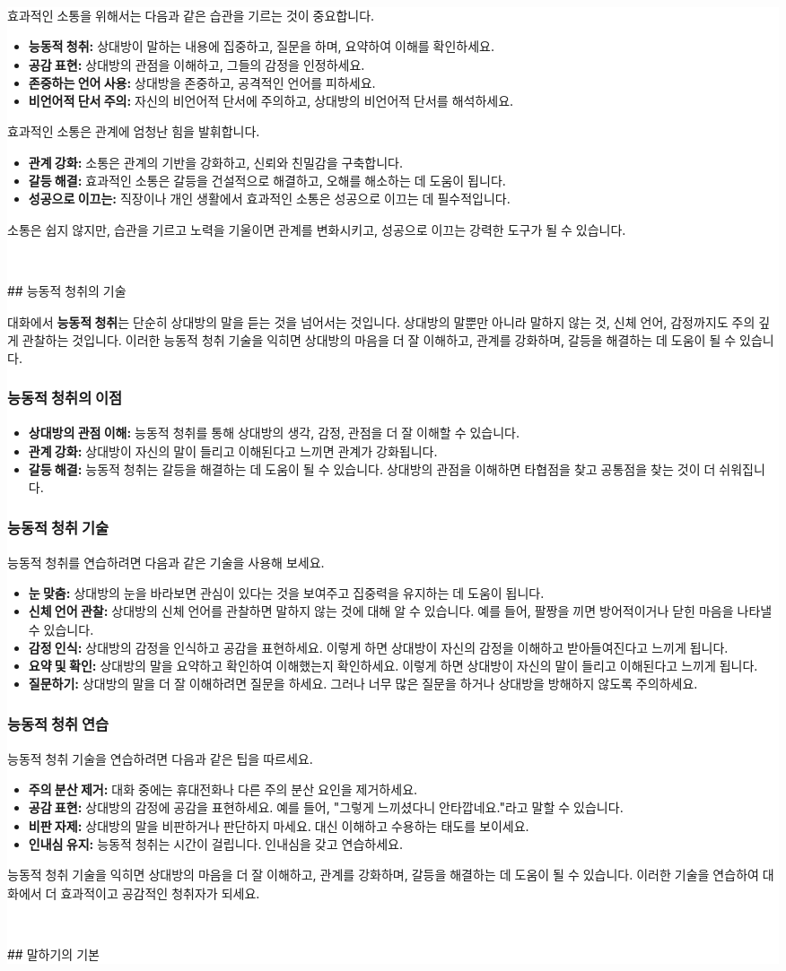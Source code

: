 

효과적인 소통을 위해서는 다음과 같은 습관을 기르는 것이 중요합니다.

- **능동적 청취:** 상대방이 말하는 내용에 집중하고, 질문을 하며, 요약하여 이해를 확인하세요.
- **공감 표현:** 상대방의 관점을 이해하고, 그들의 감정을 인정하세요.
- **존중하는 언어 사용:** 상대방을 존중하고, 공격적인 언어를 피하세요.
- **비언어적 단서 주의:** 자신의 비언어적 단서에 주의하고, 상대방의 비언어적 단서를 해석하세요.



효과적인 소통은 관계에 엄청난 힘을 발휘합니다.

- **관계 강화:** 소통은 관계의 기반을 강화하고, 신뢰와 친밀감을 구축합니다.
- **갈등 해결:** 효과적인 소통은 갈등을 건설적으로 해결하고, 오해를 해소하는 데 도움이 됩니다.
- **성공으로 이끄는:** 직장이나 개인 생활에서 효과적인 소통은 성공으로 이끄는 데 필수적입니다.

소통은 쉽지 않지만, 습관을 기르고 노력을 기울이면 관계를 변화시키고, 성공으로 이끄는 강력한 도구가 될 수 있습니다.

<p>&nbsp;</p>
## 능동적 청취의 기술

대화에서 **능동적 청취**는 단순히 상대방의 말을 듣는 것을 넘어서는 것입니다. 상대방의 말뿐만 아니라 말하지 않는 것, 신체 언어, 감정까지도 주의 깊게 관찰하는 것입니다. 이러한 능동적 청취 기술을 익히면 상대방의 마음을 더 잘 이해하고, 관계를 강화하며, 갈등을 해결하는 데 도움이 될 수 있습니다.

### 능동적 청취의 이점

* **상대방의 관점 이해:** 능동적 청취를 통해 상대방의 생각, 감정, 관점을 더 잘 이해할 수 있습니다.
* **관계 강화:** 상대방이 자신의 말이 들리고 이해된다고 느끼면 관계가 강화됩니다.
* **갈등 해결:** 능동적 청취는 갈등을 해결하는 데 도움이 될 수 있습니다. 상대방의 관점을 이해하면 타협점을 찾고 공통점을 찾는 것이 더 쉬워집니다.

### 능동적 청취 기술

능동적 청취를 연습하려면 다음과 같은 기술을 사용해 보세요.

* **눈 맞춤:** 상대방의 눈을 바라보면 관심이 있다는 것을 보여주고 집중력을 유지하는 데 도움이 됩니다.
* **신체 언어 관찰:** 상대방의 신체 언어를 관찰하면 말하지 않는 것에 대해 알 수 있습니다. 예를 들어, 팔짱을 끼면 방어적이거나 닫힌 마음을 나타낼 수 있습니다.
* **감정 인식:** 상대방의 감정을 인식하고 공감을 표현하세요. 이렇게 하면 상대방이 자신의 감정을 이해하고 받아들여진다고 느끼게 됩니다.
* **요약 및 확인:** 상대방의 말을 요약하고 확인하여 이해했는지 확인하세요. 이렇게 하면 상대방이 자신의 말이 들리고 이해된다고 느끼게 됩니다.
* **질문하기:** 상대방의 말을 더 잘 이해하려면 질문을 하세요. 그러나 너무 많은 질문을 하거나 상대방을 방해하지 않도록 주의하세요.

### 능동적 청취 연습

능동적 청취 기술을 연습하려면 다음과 같은 팁을 따르세요.

* **주의 분산 제거:** 대화 중에는 휴대전화나 다른 주의 분산 요인을 제거하세요.
* **공감 표현:** 상대방의 감정에 공감을 표현하세요. 예를 들어, "그렇게 느끼셨다니 안타깝네요."라고 말할 수 있습니다.
* **비판 자제:** 상대방의 말을 비판하거나 판단하지 마세요. 대신 이해하고 수용하는 태도를 보이세요.
* **인내심 유지:** 능동적 청취는 시간이 걸립니다. 인내심을 갖고 연습하세요.

능동적 청취 기술을 익히면 상대방의 마음을 더 잘 이해하고, 관계를 강화하며, 갈등을 해결하는 데 도움이 될 수 있습니다. 이러한 기술을 연습하여 대화에서 더 효과적이고 공감적인 청취자가 되세요.

<p>&nbsp;</p>
## 말하기의 기본
